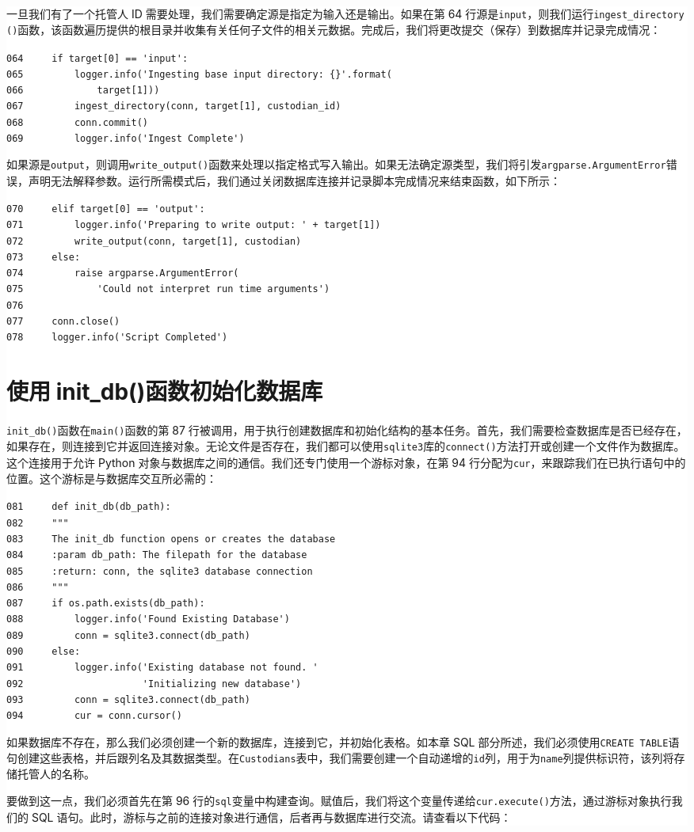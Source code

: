 一旦我们有了一个托管人 ID 需要处理，我们需要确定源是指定为输入还是输出。如果在第 64 行源是`input`，则我们运行`ingest_directory()`函数，该函数遍历提供的根目录并收集有关任何子文件的相关元数据。完成后，我们将更改提交（保存）到数据库并记录完成情况：

```
064     if target[0] == 'input':
065         logger.info('Ingesting base input directory: {}'.format(
066             target[1]))
067         ingest_directory(conn, target[1], custodian_id)
068         conn.commit()
069         logger.info('Ingest Complete')
```

如果源是`output`，则调用`write_output()`函数来处理以指定格式写入输出。如果无法确定源类型，我们将引发`argparse.ArgumentError`错误，声明无法解释参数。运行所需模式后，我们通过关闭数据库连接并记录脚本完成情况来结束函数，如下所示：

```
070     elif target[0] == 'output':
071         logger.info('Preparing to write output: ' + target[1])
072         write_output(conn, target[1], custodian)
073     else:
074         raise argparse.ArgumentError(
075             'Could not interpret run time arguments')
076 
077     conn.close()
078     logger.info('Script Completed')
```

# 使用 init_db()函数初始化数据库

`init_db()`函数在`main()`函数的第 87 行被调用，用于执行创建数据库和初始化结构的基本任务。首先，我们需要检查数据库是否已经存在，如果存在，则连接到它并返回连接对象。无论文件是否存在，我们都可以使用`sqlite3`库的`connect()`方法打开或创建一个文件作为数据库。这个连接用于允许 Python 对象与数据库之间的通信。我们还专门使用一个游标对象，在第 94 行分配为`cur`，来跟踪我们在已执行语句中的位置。这个游标是与数据库交互所必需的：

```
081     def init_db(db_path):
082     """
083     The init_db function opens or creates the database
084     :param db_path: The filepath for the database
085     :return: conn, the sqlite3 database connection
086     """
087     if os.path.exists(db_path):
088         logger.info('Found Existing Database')
089         conn = sqlite3.connect(db_path)
090     else:
091         logger.info('Existing database not found. '
092                     'Initializing new database')
093         conn = sqlite3.connect(db_path)
094         cur = conn.cursor()
```

如果数据库不存在，那么我们必须创建一个新的数据库，连接到它，并初始化表格。如本章 SQL 部分所述，我们必须使用`CREATE TABLE`语句创建这些表格，并后跟列名及其数据类型。在`Custodians`表中，我们需要创建一个自动递增的`id`列，用于为`name`列提供标识符，该列将存储托管人的名称。

要做到这一点，我们必须首先在第 96 行的`sql`变量中构建查询。赋值后，我们将这个变量传递给`cur.execute()`方法，通过游标对象执行我们的 SQL 语句。此时，游标与之前的连接对象进行通信，后者再与数据库进行交流。请查看以下代码：
